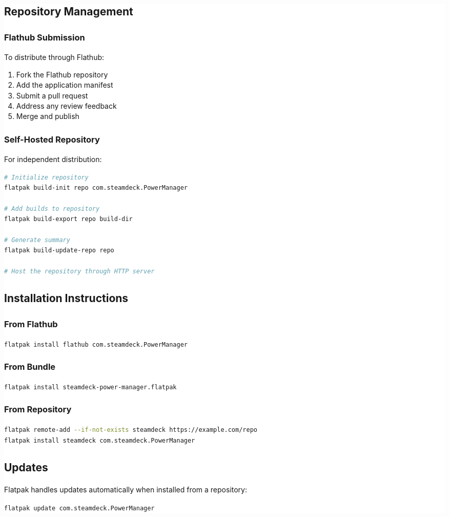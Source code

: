## Repository Management

### Flathub Submission

To distribute through Flathub:
1. Fork the Flathub repository
2. Add the application manifest
3. Submit a pull request
4. Address any review feedback
5. Merge and publish

### Self-Hosted Repository

For independent distribution:
```bash
# Initialize repository
flatpak build-init repo com.steamdeck.PowerManager

# Add builds to repository
flatpak build-export repo build-dir

# Generate summary
flatpak build-update-repo repo

# Host the repository through HTTP server
```

## Installation Instructions

### From Flathub
```bash
flatpak install flathub com.steamdeck.PowerManager
```

### From Bundle
```bash
flatpak install steamdeck-power-manager.flatpak
```

### From Repository
```bash
flatpak remote-add --if-not-exists steamdeck https://example.com/repo
flatpak install steamdeck com.steamdeck.PowerManager
```

## Updates

Flatpak handles updates automatically when installed from a repository:
```bash
flatpak update com.steamdeck.PowerManager
```
